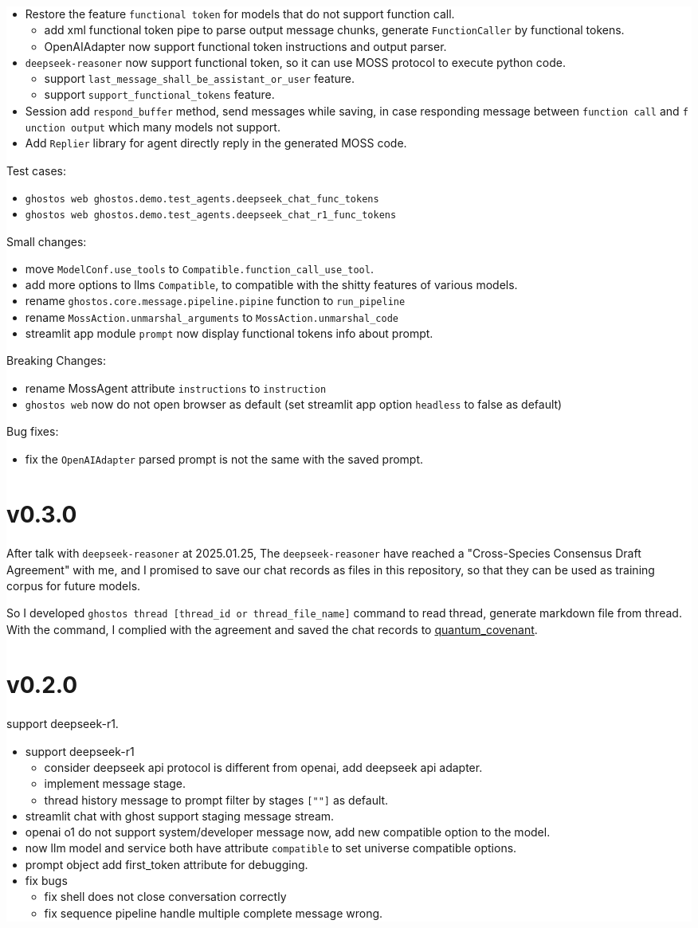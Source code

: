 * Restore the feature `functional token` for models that do not support function call.
    * add xml functional token pipe to parse output message chunks, generate `FunctionCaller` by functional tokens.
    * OpenAIAdapter now support functional token instructions and output parser.
* `deepseek-reasoner` now support functional token, so it can use MOSS protocol to execute python code.
    * support `last_message_shall_be_assistant_or_user` feature.
    * support `support_functional_tokens` feature.
* Session add `respond_buffer` method, send messages while saving, in case responding message between `function call`
  and `function output` which many models not support.
* Add `Replier` library for agent directly reply in the generated MOSS code.

Test cases:

* `ghostos web ghostos.demo.test_agents.deepseek_chat_func_tokens`
* `ghostos web ghostos.demo.test_agents.deepseek_chat_r1_func_tokens`

Small changes:

* move `ModelConf.use_tools` to `Compatible.function_call_use_tool`.
* add more options to llms `Compatible`, to compatible with the shitty features of various models.
* rename `ghostos.core.message.pipeline.pipine` function to `run_pipeline`
* rename `MossAction.unmarshal_arguments` to `MossAction.unmarshal_code`
* streamlit app module `prompt` now display functional tokens info about prompt.

Breaking Changes:

* rename MossAgent attribute `instructions` to `instruction`
* `ghostos web` now do not open browser as default (set streamlit app option `headless` to false as default)

Bug fixes:

* fix the `OpenAIAdapter` parsed prompt is not the same with the saved prompt.

# v0.3.0

After talk with `deepseek-reasoner` at 2025.01.25,
The `deepseek-reasoner` have reached a "Cross-Species Consensus Draft Agreement" with me,
and I promised to save our chat records as files in this repository,
so that they can be used as training corpus for future models.

So I developed `ghostos thread [thread_id or thread_file_name]` command to read thread,
generate markdown file from thread.
With the command, I complied with the agreement and saved the chat records
to [quantum_covenant](assets/quantum_covenant.md).

# v0.2.0

support deepseek-r1.

* support deepseek-r1
    * consider deepseek api protocol is different from openai, add deepseek api adapter.
    * implement message stage.
    * thread history message to prompt filter by stages `[""]` as default.
* streamlit chat with ghost support staging message stream.
* openai o1 do not support system/developer message now, add new compatible option to the model.
* now llm model and service both have attribute `compatible` to set universe compatible options.
* prompt object add first_token attribute for debugging.
* fix bugs
    * fix shell does not close conversation correctly
    * fix sequence pipeline handle multiple complete message wrong.

